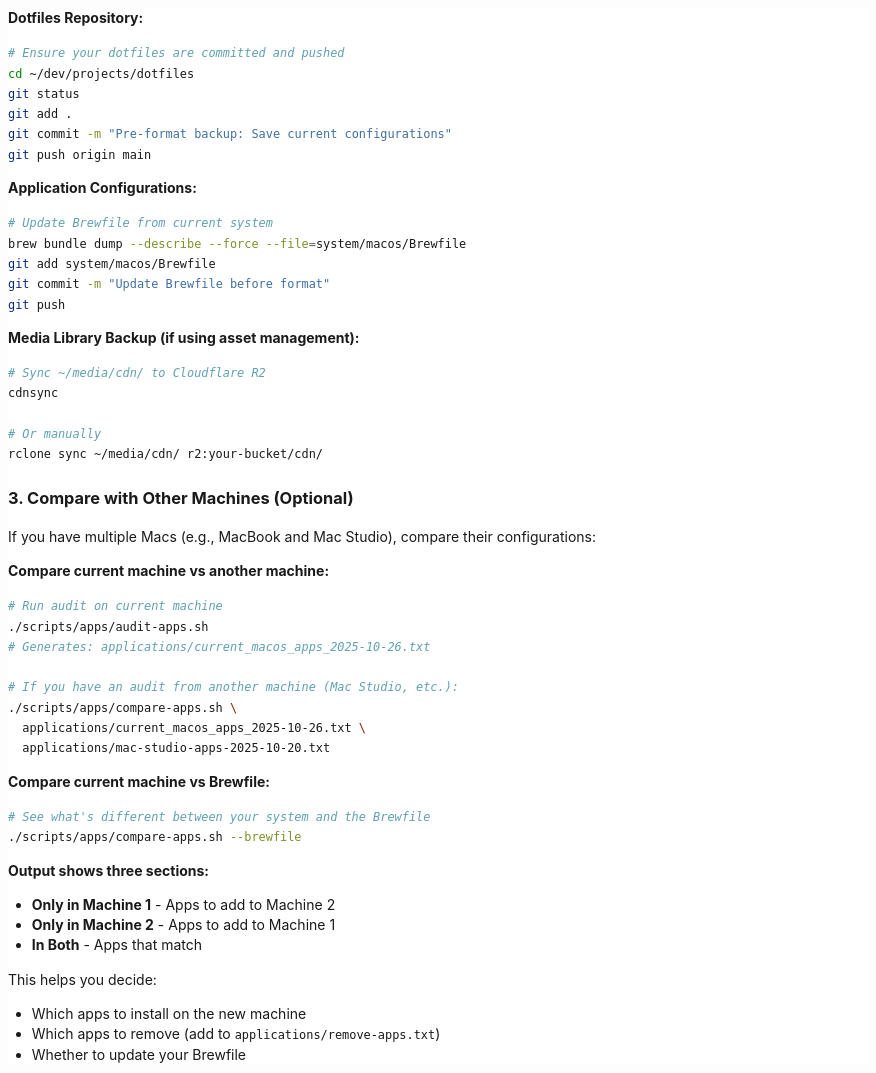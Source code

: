 **Dotfiles Repository:**
```bash
# Ensure your dotfiles are committed and pushed
cd ~/dev/projects/dotfiles
git status
git add .
git commit -m "Pre-format backup: Save current configurations"
git push origin main
```

**Application Configurations:**
```bash
# Update Brewfile from current system
brew bundle dump --describe --force --file=system/macos/Brewfile
git add system/macos/Brewfile
git commit -m "Update Brewfile before format"
git push
```

**Media Library Backup (if using asset management):**
```bash
# Sync ~/media/cdn/ to Cloudflare R2
cdnsync

# Or manually
rclone sync ~/media/cdn/ r2:your-bucket/cdn/
```

### 3. Compare with Other Machines (Optional)

If you have multiple Macs (e.g., MacBook and Mac Studio), compare their configurations:

**Compare current machine vs another machine:**
```bash
# Run audit on current machine
./scripts/apps/audit-apps.sh
# Generates: applications/current_macos_apps_2025-10-26.txt

# If you have an audit from another machine (Mac Studio, etc.):
./scripts/apps/compare-apps.sh \
  applications/current_macos_apps_2025-10-26.txt \
  applications/mac-studio-apps-2025-10-20.txt
```

**Compare current machine vs Brewfile:**
```bash
# See what's different between your system and the Brewfile
./scripts/apps/compare-apps.sh --brewfile
```

**Output shows three sections:**
- **Only in Machine 1** - Apps to add to Machine 2
- **Only in Machine 2** - Apps to add to Machine 1
- **In Both** - Apps that match

This helps you decide:
- Which apps to install on the new machine
- Which apps to remove (add to `applications/remove-apps.txt`)
- Whether to update your Brewfile
